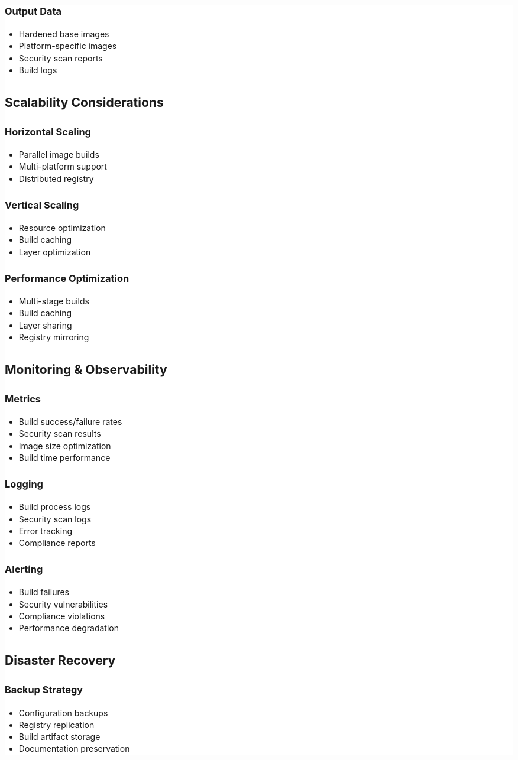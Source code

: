 ### Output Data
- Hardened base images
- Platform-specific images
- Security scan reports
- Build logs

## Scalability Considerations

### Horizontal Scaling
- Parallel image builds
- Multi-platform support
- Distributed registry

### Vertical Scaling
- Resource optimization
- Build caching
- Layer optimization

### Performance Optimization
- Multi-stage builds
- Build caching
- Layer sharing
- Registry mirroring

## Monitoring & Observability

### Metrics
- Build success/failure rates
- Security scan results
- Image size optimization
- Build time performance

### Logging
- Build process logs
- Security scan logs
- Error tracking
- Compliance reports

### Alerting
- Build failures
- Security vulnerabilities
- Compliance violations
- Performance degradation

## Disaster Recovery

### Backup Strategy
- Configuration backups
- Registry replication
- Build artifact storage
- Documentation preservation
